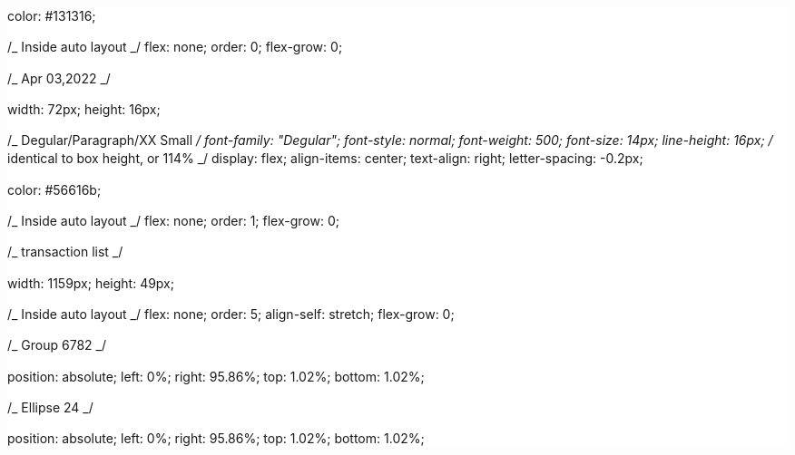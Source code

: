 color: #131316;

/_ Inside auto layout _/
flex: none;
order: 0;
flex-grow: 0;

/_ Apr 03,2022 _/

width: 72px;
height: 16px;

/_ Degular/Paragraph/XX Small _/
font-family: "Degular";
font-style: normal;
font-weight: 500;
font-size: 14px;
line-height: 16px;
/_ identical to box height, or 114% _/
display: flex;
align-items: center;
text-align: right;
letter-spacing: -0.2px;

color: #56616b;

/_ Inside auto layout _/
flex: none;
order: 1;
flex-grow: 0;

/_ transaction list _/

width: 1159px;
height: 49px;

/_ Inside auto layout _/
flex: none;
order: 5;
align-self: stretch;
flex-grow: 0;

/_ Group 6782 _/

position: absolute;
left: 0%;
right: 95.86%;
top: 1.02%;
bottom: 1.02%;

/_ Ellipse 24 _/

position: absolute;
left: 0%;
right: 95.86%;
top: 1.02%;
bottom: 1.02%;
